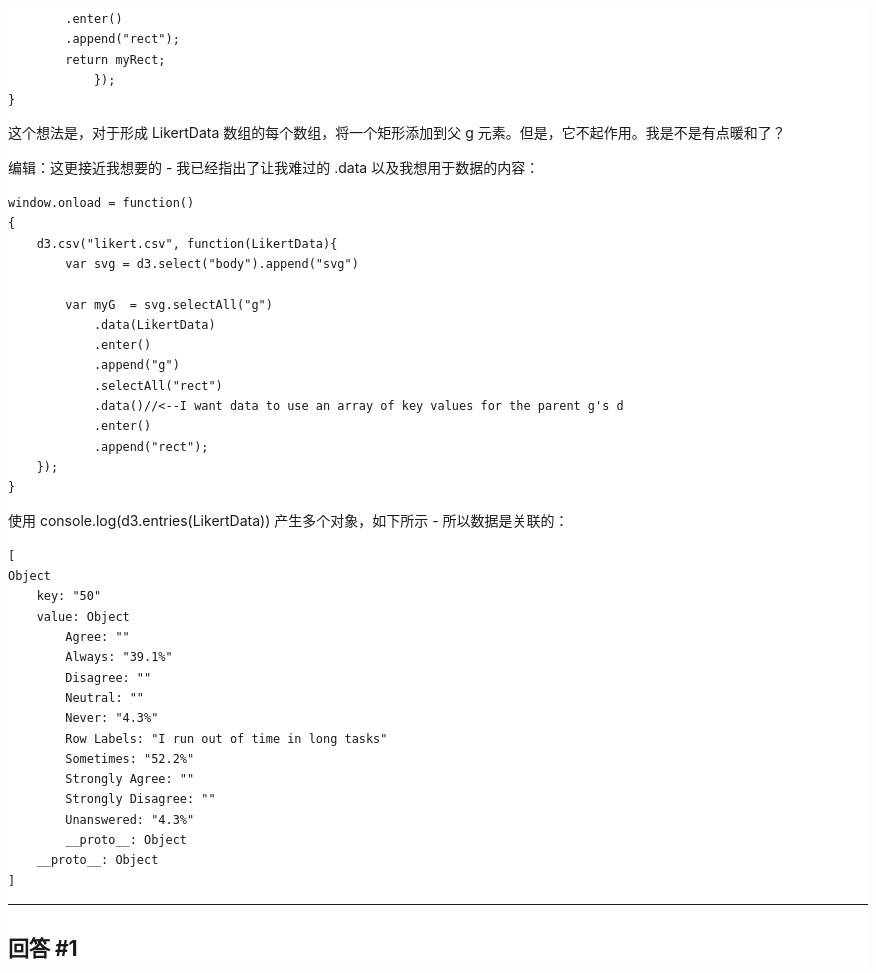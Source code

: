 ```
        .enter()
        .append("rect");
        return myRect;
            });
} 
```

这个想法是，对于形成 LikertData 数组的每个数组，将一个矩形添加到父 g 元素。但是，它不起作用。我是不是有点暖和了？

编辑：这更接近我想要的 - 我已经指出了让我难过的 .data 以及我想用于数据的内容：

```
window.onload = function()
{
    d3.csv("likert.csv", function(LikertData){
        var svg = d3.select("body").append("svg")

        var myG  = svg.selectAll("g")
            .data(LikertData)
            .enter()
            .append("g")
            .selectAll("rect")
            .data()//<--I want data to use an array of key values for the parent g's d
            .enter()
            .append("rect");
    });
} 
```

使用 console.log(d3.entries(LikertData)) 产生多个对象，如下所示 - 所以数据是关联的：

```
[
Object
    key: "50"
    value: Object
        Agree: ""
        Always: "39.1%"
        Disagree: ""
        Neutral: ""
        Never: "4.3%"
        Row Labels: "I run out of time in long tasks"
        Sometimes: "52.2%"
        Strongly Agree: ""
        Strongly Disagree: ""
        Unanswered: "4.3%"
        __proto__: Object
    __proto__: Object
] 
```

* * *

## 回答 #1
